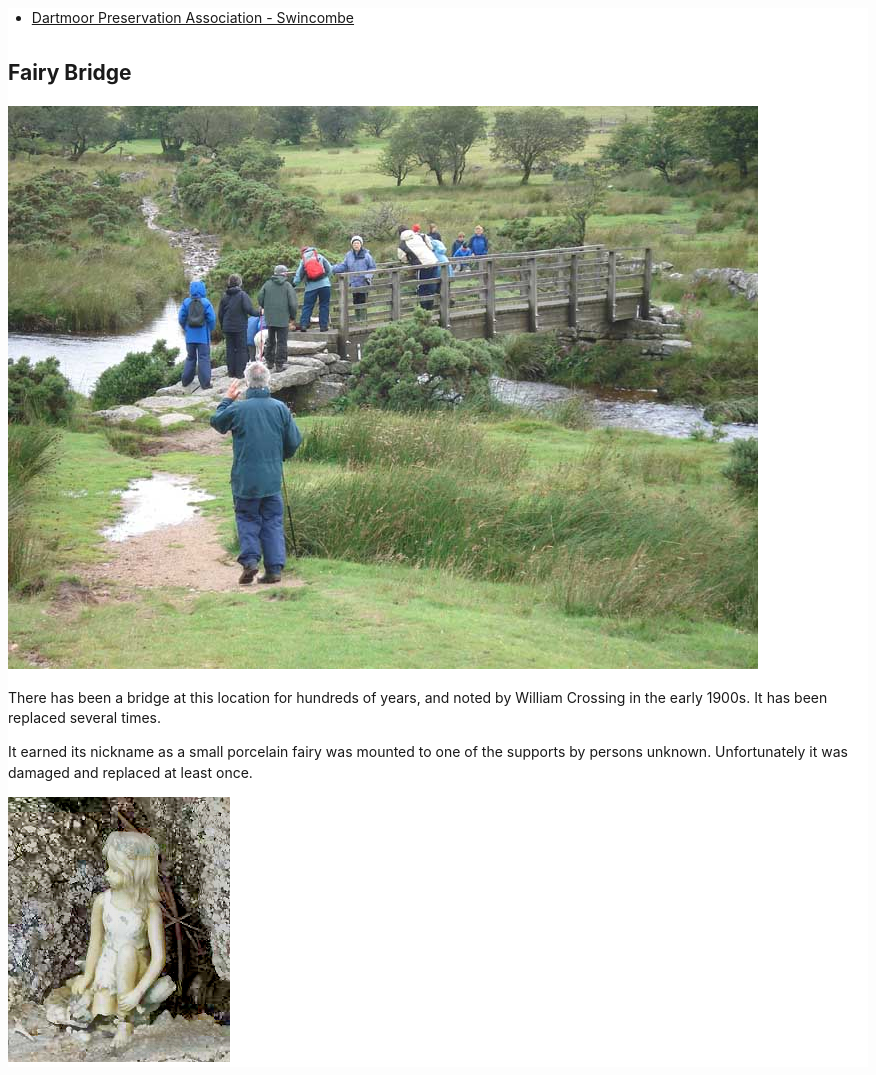* [Dartmoor Preservation Association - Swincombe](https://dartmoorpreservation.co.uk/swincombe/)

## Fairy Bridge

![The Swincombe Fairy Bridge](7.jpg)

There has been a bridge at this location for hundreds of years, and noted by William Crossing in the early 1900s. It has been replaced several times.

It earned its nickname as a small porcelain fairy was mounted to one of the supports by persons unknown. Unfortunately it was damaged and replaced at least once.

![The original fairy](9.jpg)
